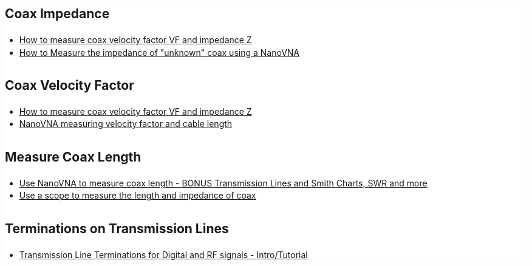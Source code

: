 ## Coax Impedance
* [How to measure coax velocity factor VF and impedance Z](https://www.youtube.com/watch?v=TpIIftvQPFM)
* [How to Measure the impedance of "unknown" coax using a NanoVNA](https://www.youtube.com/watch?v=hqKLFbNYRZc)

## Coax Velocity Factor
* [How to measure coax velocity factor VF and impedance Z](https://www.youtube.com/watch?v=TpIIftvQPFM)
* [NanoVNA measuring velocity factor and cable length](https://www.youtube.com/watch?v=aWvPB299U60)

## Measure Coax Length
* [Use NanoVNA to measure coax length - BONUS Transmission Lines and Smith Charts, SWR and more](https://www.youtube.com/watch?v=9thbTC8-JtA)
* [Use a scope to measure the length and impedance of coax](https://www.youtube.com/watch?v=Il_eju4D_TM)

## Terminations on Transmission Lines
* [Transmission Line Terminations for Digital and RF signals - Intro/Tutorial](https://www.youtube.com/watch?v=g_jxh0Qe_FY)





[01]:https://zone.ni.com/reference/en-XX/help/373153D-01/vnahelp/reference_plane/
[02]:https://www.amazon.com/gp/product/B08G4GXTKK
[03]:https://en.wikipedia.org/wiki/N_connector
[04]:https://www.amazon.com/gp/product/B07TD91LYH/
[05]:https://www.amazon.com/gp/product/B082F25WXC
[06]:https://hackaday.com/2021/05/08/calibrating-a-vna-the-proper-way/
[07]:https://en.wikipedia.org/wiki/Time-domain_reflectometer
[08]:
[09]:
[10]:
[11]:
[12]:http://www.microwaves101.com/encyclopedias/why-fifty-ohms
[13]:
[14]:
[15]:
[16]:
[17]:
[18]:
[19]:
[20]:
